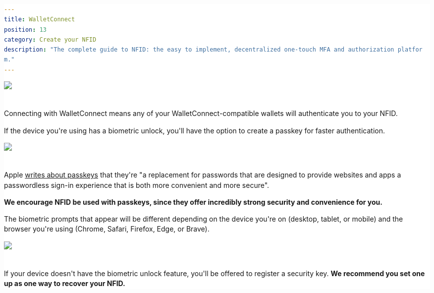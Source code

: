 ```yaml
---
title: WalletConnect
position: 13
category: Create your NFID
description: "The complete guide to NFID: the easy to implement, decentralized one-touch MFA and authorization platform."
---
```


<img src="../walletconnect.png" style="width:100%;margin:auto;padding-bottom:20px;"></img>

Connecting with WalletConnect means any of your WalletConnect-compatible wallets will authenticate you to your NFID.

If the device you're using has a biometric unlock, you'll have the option to create a passkey for faster authentication.

<img src="../trust-device-window.png" style="width:100%;margin:auto;padding-bottom:20px;"></img>

Apple [writes about passkeys](https://support.apple.com/en-us/HT213305) that they're "a replacement for passwords that are designed to provide websites and apps a passwordless sign-in experience that is both more convenient and more secure".

**We encourage NFID be used with passkeys, since they offer incredibly strong security and convenience for you.**

The biometric prompts that appear will be different depending on the device you're on (desktop, tablet, or mobile) and the browser you're using (Chrome, Safari, Firefox, Edge, or Brave).

<img src="../security-key.png" style="width:100%;margin:auto;padding-bottom:20px;"></img>

If your device doesn't have the biometric unlock feature, you'll be offered to register a security key. **We recommend you set one up as one way to recover your NFID.**